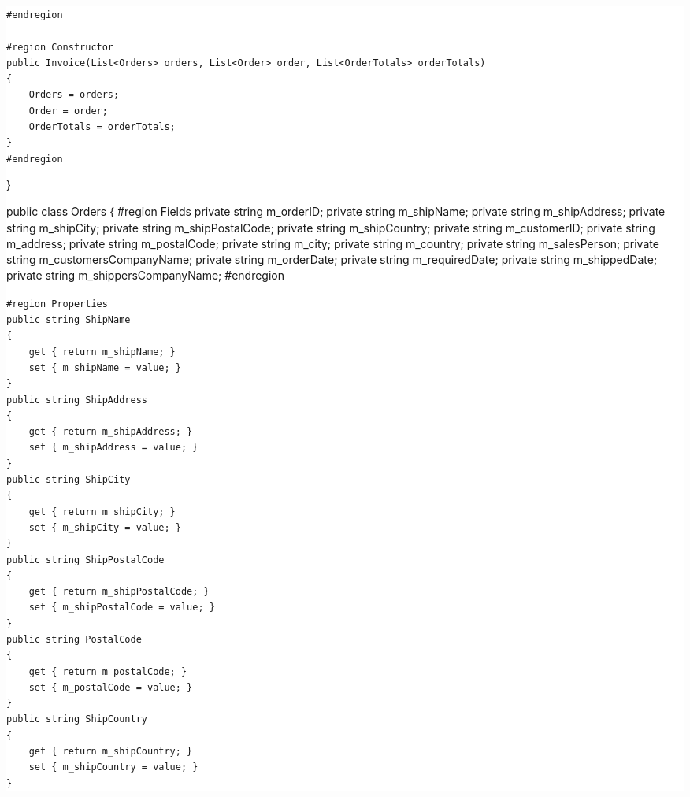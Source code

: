     #endregion
    
    #region Constructor
    public Invoice(List<Orders> orders, List<Order> order, List<OrderTotals> orderTotals)
    {
        Orders = orders;
        Order = order;
        OrderTotals = orderTotals;
    }
    #endregion
}

public class Orders
{
    #region Fields
    private string m_orderID;
    private string m_shipName;
    private string m_shipAddress;
    private string m_shipCity;
    private string m_shipPostalCode;
    private string m_shipCountry;
    private string m_customerID;
    private string m_address;
    private string m_postalCode;
    private string m_city;
    private string m_country;
    private string m_salesPerson;
    private string m_customersCompanyName;
    private string m_orderDate;
    private string m_requiredDate;
    private string m_shippedDate;
    private string m_shippersCompanyName;
    #endregion

    #region Properties
    public string ShipName
    {
        get { return m_shipName; }
        set { m_shipName = value; }
    }
    public string ShipAddress
    {
        get { return m_shipAddress; }
        set { m_shipAddress = value; }
    }
    public string ShipCity
    {
        get { return m_shipCity; }
        set { m_shipCity = value; }
    }
    public string ShipPostalCode
    {
        get { return m_shipPostalCode; }
        set { m_shipPostalCode = value; }
    }
    public string PostalCode
    {
        get { return m_postalCode; }
        set { m_postalCode = value; }
    }
    public string ShipCountry
    {
        get { return m_shipCountry; }
        set { m_shipCountry = value; }
    }